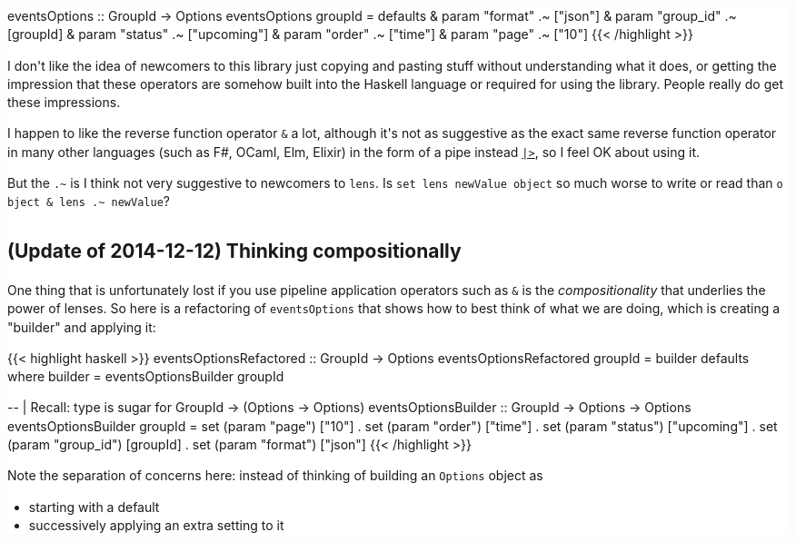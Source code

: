 eventsOptions :: GroupId
              -> Options
eventsOptions groupId = defaults
  & param "format" .~ ["json"]
  & param "group_id" .~ [groupId]
  & param "status" .~ ["upcoming"]
  & param "order" .~ ["time"]
  & param "page" .~ ["10"]
{{< /highlight >}}

I don't like the idea of newcomers to this library just copying and
pasting stuff without understanding what it does, or getting the
impression that these operators are somehow built into the Haskell
language or required for using the library. People really do get these
impressions.

I happen to like the reverse function operator `&` a lot, although
it's not as suggestive as the exact same reverse function operator in
many other languages (such as F#, OCaml, Elm, Elixir) in the form of a pipe
instead
[`|>`](http://package.elm-lang.org/packages/elm-lang/core/3.0.0/Basics#|%3E),
so I feel OK about using it.

But the `.~` is I think not very suggestive to newcomers to
`lens`. Is `set lens newValue object` so much worse to write or read than
`object & lens .~ newValue`?

## (Update of 2014-12-12) Thinking compositionally

One thing that is unfortunately lost if you use pipeline application
operators such as `&` is the *compositionality* that underlies the
power of lenses. So here is a refactoring of `eventsOptions` that
shows how to best think of what we are doing, which is creating a
"builder" and applying it:

{{< highlight haskell >}}
eventsOptionsRefactored :: GroupId -> Options
eventsOptionsRefactored groupId = builder defaults
  where builder = eventsOptionsBuilder groupId

-- | Recall: type is sugar for GroupId -> (Options -> Options)
eventsOptionsBuilder :: GroupId -> Options -> Options
eventsOptionsBuilder groupId =
  set (param "page") ["10"]
  . set (param "order") ["time"]
  . set (param "status") ["upcoming"]
  . set (param "group_id") [groupId]
  . set (param "format") ["json"]
{{< /highlight >}}

Note the separation of concerns here: instead of thinking of building
an `Options` object as

- starting with a default
- successively applying an extra setting to it

